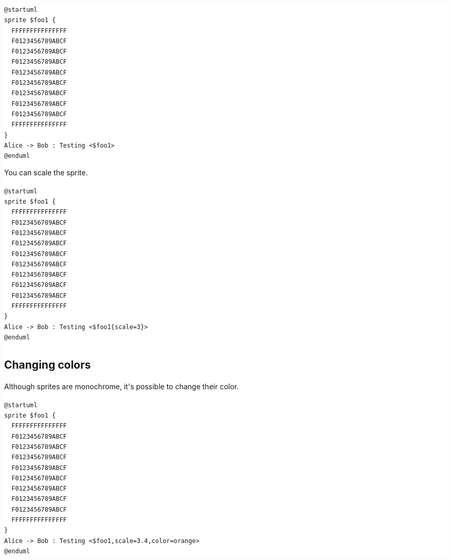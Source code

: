 
``` puml {hide=false}
@startuml
sprite $foo1 {
  FFFFFFFFFFFFFFF
  F0123456789ABCF
  F0123456789ABCF
  F0123456789ABCF
  F0123456789ABCF
  F0123456789ABCF
  F0123456789ABCF
  F0123456789ABCF
  F0123456789ABCF
  FFFFFFFFFFFFFFF
}
Alice -> Bob : Testing <$foo1>
@enduml
```

You can scale the sprite.


``` puml {hide=false}
@startuml
sprite $foo1 {
  FFFFFFFFFFFFFFF
  F0123456789ABCF
  F0123456789ABCF
  F0123456789ABCF
  F0123456789ABCF
  F0123456789ABCF
  F0123456789ABCF
  F0123456789ABCF
  F0123456789ABCF
  FFFFFFFFFFFFFFF
}
Alice -> Bob : Testing <$foo1{scale=3}>
@enduml
```


## Changing colors



Although sprites are monochrome, it's possible to change their color.





``` puml {hide=false}
@startuml
sprite $foo1 {
  FFFFFFFFFFFFFFF
  F0123456789ABCF
  F0123456789ABCF
  F0123456789ABCF
  F0123456789ABCF
  F0123456789ABCF
  F0123456789ABCF
  F0123456789ABCF
  F0123456789ABCF
  FFFFFFFFFFFFFFF
}
Alice -> Bob : Testing <$foo1,scale=3.4,color=orange>
@enduml
```
